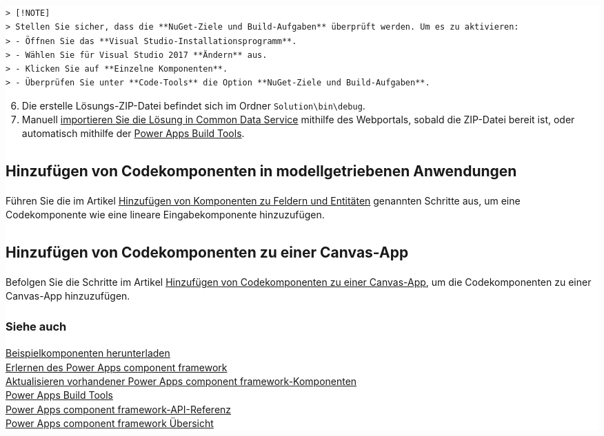     > [!NOTE]
    > Stellen Sie sicher, dass die **NuGet-Ziele und Build-Aufgaben** überprüft werden. Um es zu aktivieren:
    > - Öffnen Sie das **Visual Studio-Installationsprogramm**.
    > - Wählen Sie für Visual Studio 2017 **Ändern** aus.
    > - Klicken Sie auf **Einzelne Komponenten**.
    > - Überprüfen Sie unter **Code-Tools** die Option **NuGet-Ziele und Build-Aufgaben**.

6. Die erstelle Lösungs-ZIP-Datei befindet sich im Ordner `Solution\bin\debug`.
7. Manuell [importieren Sie die Lösung in Common Data Service](https://docs.microsoft.com/powerapps/maker/common-data-service/import-update-export-solutions) mithilfe des Webportals, sobald die ZIP-Datei bereit ist, oder automatisch mithilfe der [Power Apps Build Tools](https://marketplace.visualstudio.com/items?itemName=microsoft-IsvExpTools.PowerApps-BuildTools).

## <a name="adding-code-components-in-model-driven-apps"></a>Hinzufügen von Codekomponenten in modellgetriebenen Anwendungen

Führen Sie die im Artikel [Hinzufügen von Komponenten zu Feldern und Entitäten](add-custom-controls-to-a-field-or-entity.md) genannten Schritte aus, um eine Codekomponente wie eine lineare Eingabekomponente hinzuzufügen.

## <a name="adding-code-components-to-a-canvas-app"></a>Hinzufügen von Codekomponenten zu einer Canvas-App

Befolgen Sie die Schritte im Artikel [Hinzufügen von Codekomponenten zu einer Canvas-App](component-framework-for-canvas-apps.md#add-components-to-a-canvas-app), um die Codekomponenten zu einer Canvas-App hinzuzufügen.

### <a name="see-also"></a>Siehe auch

[Beispielkomponenten herunterladen](https://github.com/microsoft/PowerApps-Samples/tree/master/component-framework)<br/>
[Erlernen des Power Apps component framework](https://docs.microsoft.com/learn/paths/use-power-apps-component-framework)<br/>
[Aktualisieren vorhandener Power Apps component framework-Komponenten](updating-existing-controls.md)<br/>
[Power Apps Build Tools](https://docs.microsoft.com/powerapps/developer/common-data-service/build-tools-overview)<br/>
[Power Apps component framework-API-Referenz](reference/index.md)<br/>
[Power Apps component framework Übersicht](overview.md)
